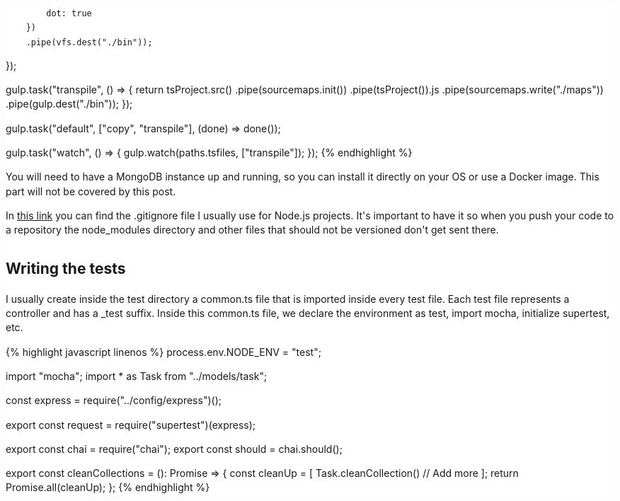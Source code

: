             dot: true
        })
        .pipe(vfs.dest("./bin"));
});

gulp.task("transpile", () => {
    return tsProject.src()
        .pipe(sourcemaps.init())
        .pipe(tsProject()).js
        .pipe(sourcemaps.write("./maps"))
        .pipe(gulp.dest("./bin"));
});

gulp.task("default", ["copy", "transpile"], (done) => done());

gulp.task("watch", () => {
    gulp.watch(paths.tsfiles, ["transpile"]);
});
{% endhighlight %}

You will need to have a MongoDB instance up and running, so you can install it directly on your OS or use a Docker image. This part will not be covered by this post.

In [this link](https://github.com/jonathas/todo-api/blob/master/.gitignore) you can find the .gitignore file I usually use for Node.js projects. It's important to have it so when you push your code to a repository the node_modules directory and other files that should not be versioned don't get sent there.

## Writing the tests

I usually create inside the test directory a common.ts file that is imported inside every test file. Each test file represents a controller and has a _test suffix.
Inside this common.ts file, we declare the environment as test, import mocha, initialize supertest, etc.

{% highlight javascript linenos %}
process.env.NODE_ENV = "test";

import "mocha";
import * as Task from "../models/task";

const express = require("../config/express")();

export const request = require("supertest")(express);

export const chai = require("chai");
export const should = chai.should();

export const cleanCollections = (): Promise<any> => {
    const cleanUp = [
        Task.cleanCollection()
        // Add more
    ];
    return Promise.all(cleanUp);
};
{% endhighlight %}
